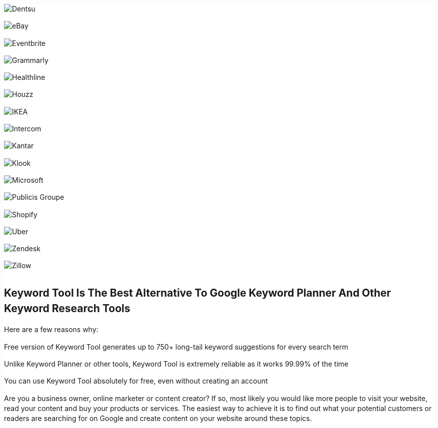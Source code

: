 ![Dentsu](https://keywordtool.io/images/customer-logos/dentsu.png)

![eBay](https://keywordtool.io/images/customer-logos/ebay.png)

![Eventbrite](https://keywordtool.io/images/customer-logos/eventbrite.png)

![Grammarly](https://keywordtool.io/images/customer-logos/grammarly.png)

![Healthline](https://keywordtool.io/images/customer-logos/healthline.png)

![Houzz](https://keywordtool.io/images/customer-logos/houzz.png)

![IKEA](https://keywordtool.io/images/customer-logos/ikea.png)

![Intercom](https://keywordtool.io/images/customer-logos/intercom.png)

![Kantar](https://keywordtool.io/images/customer-logos/kantar.png)

![Klook](https://keywordtool.io/images/customer-logos/klook.png)

![Microsoft](https://keywordtool.io/images/customer-logos/microsoft.png)

![Publicis Groupe](https://keywordtool.io/images/customer-logos/publicis-groupe.png)

![Shopify](https://keywordtool.io/images/customer-logos/shopify.png)

![Uber](https://keywordtool.io/images/customer-logos/uber.png)

![Zendesk](https://keywordtool.io/images/customer-logos/zendesk.png)

![Zillow](https://keywordtool.io/images/customer-logos/zillow.png)

## Keyword Tool Is The Best Alternative To Google Keyword Planner And Other Keyword Research Tools

Here are a few reasons why:

Free version of Keyword Tool generates up to 750+ long-tail keyword suggestions for every search term

Unlike Keyword Planner or other tools, Keyword Tool is extremely reliable as it works 99.99% of the time

You can use Keyword Tool absolutely for free, even without creating an account

Are you a business owner, online marketer or content creator? If so, most likely you would like more people to visit your website, read your content and buy your products or services. The easiest way to achieve it is to find out what your potential customers or readers are searching for on Google and create content on your website around these topics.
